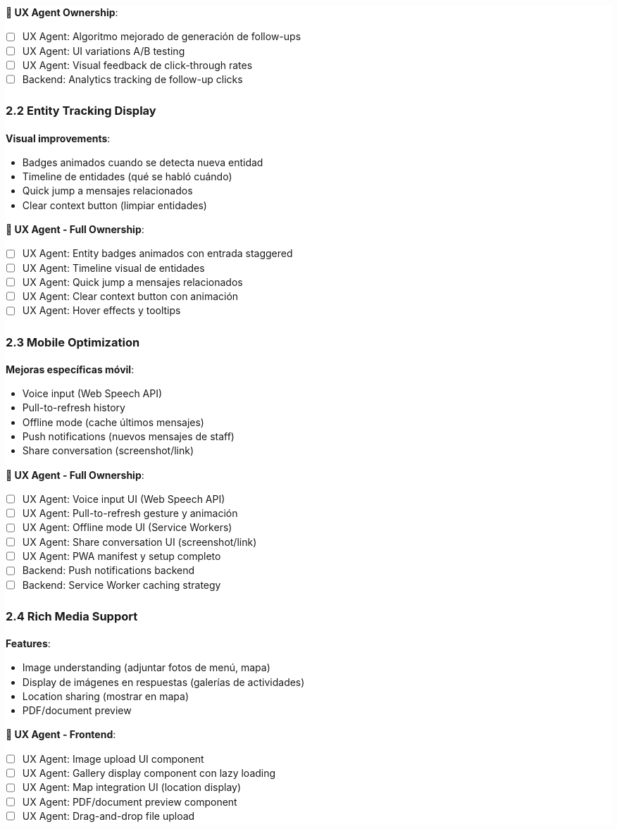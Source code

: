 **🎨 UX Agent Ownership**:
- [ ] UX Agent: Algoritmo mejorado de generación de follow-ups
- [ ] UX Agent: UI variations A/B testing
- [ ] UX Agent: Visual feedback de click-through rates
- [ ] Backend: Analytics tracking de follow-up clicks

### 2.2 Entity Tracking Display

**Visual improvements**:
- Badges animados cuando se detecta nueva entidad
- Timeline de entidades (qué se habló cuándo)
- Quick jump a mensajes relacionados
- Clear context button (limpiar entidades)

**🎨 UX Agent - Full Ownership**:
- [ ] UX Agent: Entity badges animados con entrada staggered
- [ ] UX Agent: Timeline visual de entidades
- [ ] UX Agent: Quick jump a mensajes relacionados
- [ ] UX Agent: Clear context button con animación
- [ ] UX Agent: Hover effects y tooltips

### 2.3 Mobile Optimization

**Mejoras específicas móvil**:
- Voice input (Web Speech API)
- Pull-to-refresh history
- Offline mode (cache últimos mensajes)
- Push notifications (nuevos mensajes de staff)
- Share conversation (screenshot/link)

**🎨 UX Agent - Full Ownership**:
- [ ] UX Agent: Voice input UI (Web Speech API)
- [ ] UX Agent: Pull-to-refresh gesture y animación
- [ ] UX Agent: Offline mode UI (Service Workers)
- [ ] UX Agent: Share conversation UI (screenshot/link)
- [ ] UX Agent: PWA manifest y setup completo
- [ ] Backend: Push notifications backend
- [ ] Backend: Service Worker caching strategy

### 2.4 Rich Media Support

**Features**:
- Image understanding (adjuntar fotos de menú, mapa)
- Display de imágenes en respuestas (galerías de actividades)
- Location sharing (mostrar en mapa)
- PDF/document preview

**🎨 UX Agent - Frontend**:
- [ ] UX Agent: Image upload UI component
- [ ] UX Agent: Gallery display component con lazy loading
- [ ] UX Agent: Map integration UI (location display)
- [ ] UX Agent: PDF/document preview component
- [ ] UX Agent: Drag-and-drop file upload
